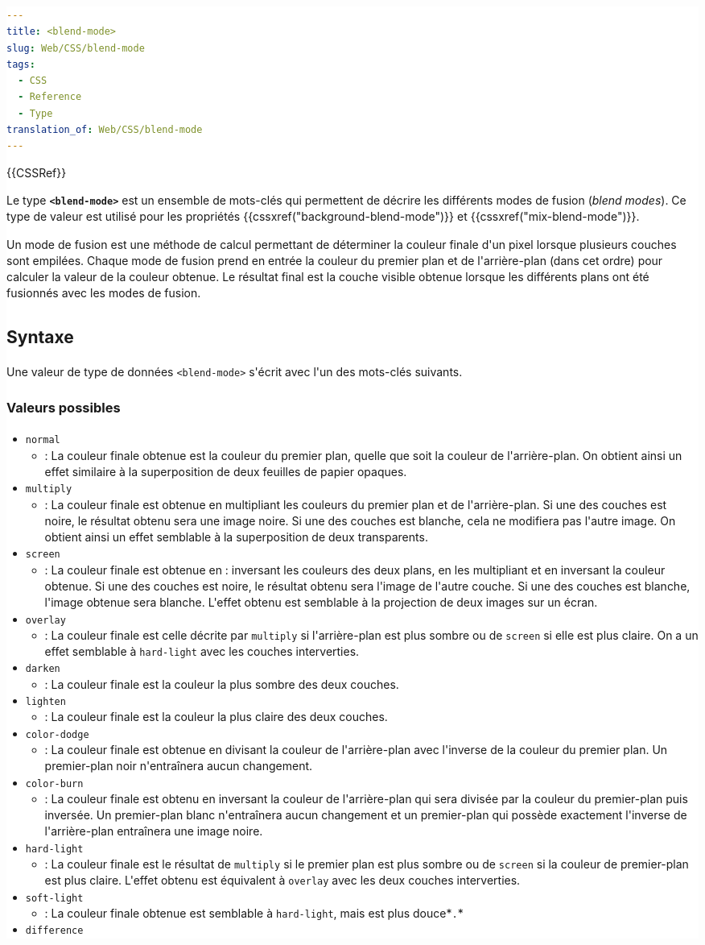 ```yaml
---
title: <blend-mode>
slug: Web/CSS/blend-mode
tags:
  - CSS
  - Reference
  - Type
translation_of: Web/CSS/blend-mode
---
```

{{CSSRef}}

Le type **`<blend-mode>`** est un ensemble de mots-clés qui permettent de décrire les différents modes de fusion (_blend modes_). Ce type de valeur est utilisé pour les propriétés {{cssxref("background-blend-mode")}} et {{cssxref("mix-blend-mode")}}.

Un mode de fusion est une méthode de calcul permettant de déterminer la couleur finale d'un pixel lorsque plusieurs couches sont empilées. Chaque mode de fusion prend en entrée la couleur du premier plan et de l'arrière-plan (dans cet ordre) pour calculer la valeur de la couleur obtenue. Le résultat final est la couche visible obtenue lorsque les différents plans ont été fusionnés avec les modes de fusion.

## Syntaxe

Une valeur de type de données `<blend-mode>` s'écrit avec l'un des mots-clés suivants.

### Valeurs possibles

- `normal`
  - : La couleur finale obtenue est la couleur du premier plan, quelle que soit la couleur de l'arrière-plan. On obtient ainsi un effet similaire à la superposition de deux feuilles de papier opaques.
- `multiply`
  - : La couleur finale est obtenue en multipliant les couleurs du premier plan et de l'arrière-plan.
    Si une des couches est noire, le résultat obtenu sera une image noire. Si une des couches est blanche, cela ne modifiera pas l'autre image. On obtient ainsi un effet semblable à la superposition de deux transparents.
- `screen`
  - : La couleur finale est obtenue en : inversant les couleurs des deux plans, en les multipliant et en inversant la couleur obtenue. Si une des couches est noire, le résultat obtenu sera l'image de l'autre couche. Si une des couches est blanche, l'image obtenue sera blanche. L'effet obtenu est semblable à la projection de deux images sur un écran.
- `overlay`
  - : La couleur finale est celle décrite par `multiply` si l'arrière-plan est plus sombre ou de `screen` si elle est plus claire. On a un effet semblable à `hard-light` avec les couches interverties.
- `darken`
  - : La couleur finale est la couleur la plus sombre des deux couches.
- `lighten`
  - : La couleur finale est la couleur la plus claire des deux couches.
- `color-dodge`
  - : La couleur finale est obtenue en divisant la couleur de l'arrière-plan avec l'inverse de la couleur du premier plan.
    Un premier-plan noir n'entraînera aucun changement.
- `color-burn`
  - : La couleur finale est obtenu en inversant la couleur de l'arrière-plan qui sera divisée par la couleur du premier-plan puis inversée. Un premier-plan blanc n'entraînera aucun changement et un premier-plan qui possède exactement l'inverse de l'arrière-plan entraînera une image noire.
- `hard-light`
  - : La couleur finale est le résultat de `multiply` si le premier plan est plus sombre ou de `screen` si la couleur de premier-plan est plus claire. L'effet obtenu est équivalent à `overlay` avec les deux couches interverties.
- `soft-light`
  - : La couleur finale obtenue est semblable à `hard-light`, mais est plus douce*`.`*
- `difference`